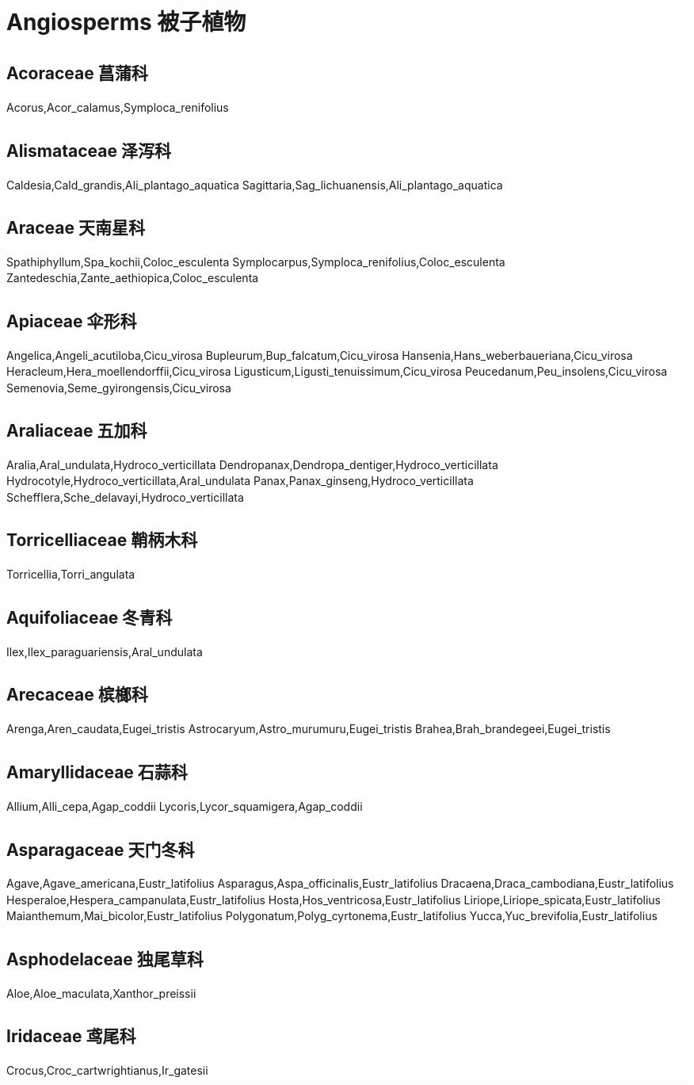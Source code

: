# Angiosperms 被子植物
## Acoraceae 菖蒲科
Acorus,Acor_calamus,Symploca_renifolius
## Alismataceae 泽泻科
Caldesia,Cald_grandis,Ali_plantago_aquatica
Sagittaria,Sag_lichuanensis,Ali_plantago_aquatica
## Araceae 天南星科
Spathiphyllum,Spa_kochii,Coloc_esculenta
Symplocarpus,Symploca_renifolius,Coloc_esculenta
Zantedeschia,Zante_aethiopica,Coloc_esculenta
## Apiaceae 伞形科
Angelica,Angeli_acutiloba,Cicu_virosa
Bupleurum,Bup_falcatum,Cicu_virosa
Hansenia,Hans_weberbaueriana,Cicu_virosa
Heracleum,Hera_moellendorffii,Cicu_virosa
Ligusticum,Ligusti_tenuissimum,Cicu_virosa
Peucedanum,Peu_insolens,Cicu_virosa
Semenovia,Seme_gyirongensis,Cicu_virosa
## Araliaceae 五加科
Aralia,Aral_undulata,Hydroco_verticillata
Dendropanax,Dendropa_dentiger,Hydroco_verticillata
Hydrocotyle,Hydroco_verticillata,Aral_undulata
Panax,Panax_ginseng,Hydroco_verticillata
Schefflera,Sche_delavayi,Hydroco_verticillata
## Torricelliaceae 鞘柄木科
Torricellia,Torri_angulata
## Aquifoliaceae 冬青科
Ilex,Ilex_paraguariensis,Aral_undulata
## Arecaceae 槟榔科
Arenga,Aren_caudata,Eugei_tristis
Astrocaryum,Astro_murumuru,Eugei_tristis
Brahea,Brah_brandegeei,Eugei_tristis
## Amaryllidaceae 石蒜科
Allium,Alli_cepa,Agap_coddii
Lycoris,Lycor_squamigera,Agap_coddii
## Asparagaceae 天门冬科
Agave,Agave_americana,Eustr_latifolius
Asparagus,Aspa_officinalis,Eustr_latifolius
Dracaena,Draca_cambodiana,Eustr_latifolius
Hesperaloe,Hespera_campanulata,Eustr_latifolius
Hosta,Hos_ventricosa,Eustr_latifolius
Liriope,Liriope_spicata,Eustr_latifolius
Maianthemum,Mai_bicolor,Eustr_latifolius
Polygonatum,Polyg_cyrtonema,Eustr_latifolius
Yucca,Yuc_brevifolia,Eustr_latifolius
## Asphodelaceae 独尾草科
Aloe,Aloe_maculata,Xanthor_preissii
## Iridaceae 鸢尾科
Crocus,Croc_cartwrightianus,Ir_gatesii